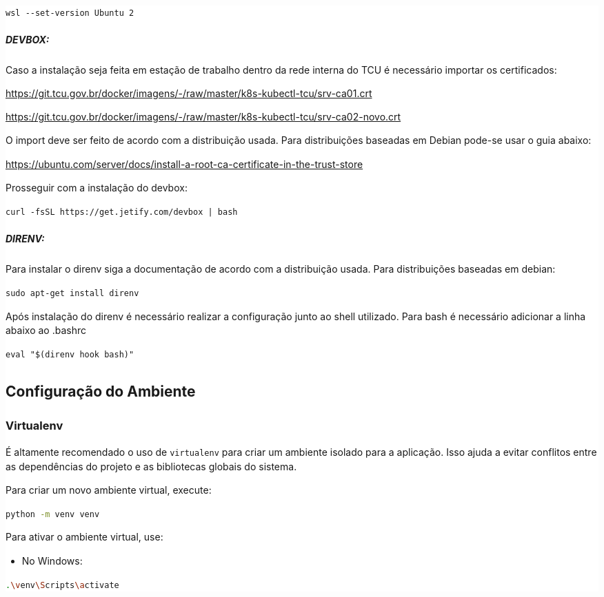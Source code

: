 ```
wsl --set-version Ubuntu 2
```

##### DEVBOX:

Caso a instalação seja feita em estação de trabalho dentro da rede interna do TCU é necessário importar os certificados:

https://git.tcu.gov.br/docker/imagens/-/raw/master/k8s-kubectl-tcu/srv-ca01.crt

https://git.tcu.gov.br/docker/imagens/-/raw/master/k8s-kubectl-tcu/srv-ca02-novo.crt

O import deve ser feito de acordo com a distribuição usada. Para distribuições baseadas em Debian pode-se usar o guia abaixo:

https://ubuntu.com/server/docs/install-a-root-ca-certificate-in-the-trust-store

Prosseguir com a instalação do devbox:

```
curl -fsSL https://get.jetify.com/devbox | bash
```

##### DIRENV:

Para instalar o direnv siga a documentação de acordo com a distribuição usada. Para distribuições baseadas em debian:

```
sudo apt-get install direnv
```

Após instalação do direnv é necessário realizar a configuração junto ao shell utilizado. Para bash é necessário adicionar a linha abaixo ao .bashrc

```
eval "$(direnv hook bash)"
```

## Configuração do Ambiente

### Virtualenv

É altamente recomendado o uso de `virtualenv` para criar um ambiente isolado para a aplicação. Isso ajuda a evitar conflitos entre as dependências do projeto e as bibliotecas globais do sistema.

Para criar um novo ambiente virtual, execute:

```bash
python -m venv venv
```

Para ativar o ambiente virtual, use:

- No Windows:

```bash
.\venv\Scripts\activate
```
